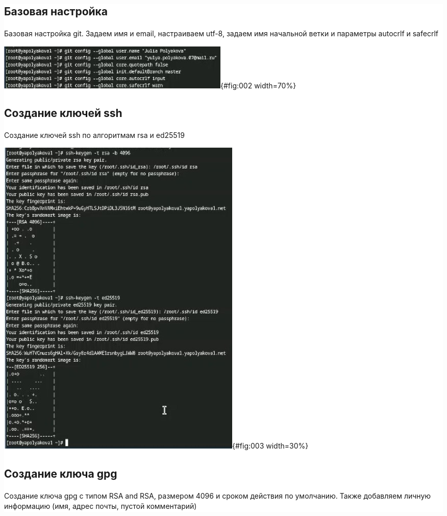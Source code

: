## Базовая настройка

Базовая настройка git. Задаем имя и email, настраиваем utf-8, задаем имя начальной ветки и параметры autocrlf и safecrlf

![Базовая настройка](image/2.jpg){#fig:002 width=70%}

## Создание ключей ssh

Создание ключей ssh по алгоритмам rsa и ed25519

![Создание ключей ssh](image/3.jpg){#fig:003 width=30%}

## Создание ключа gpg

Создание ключа gpg с типом RSA and RSA, размером 4096 и сроком действия по умолчанию. Также добавляем личную информацию (имя, адрес почты, пустой комментарий)
